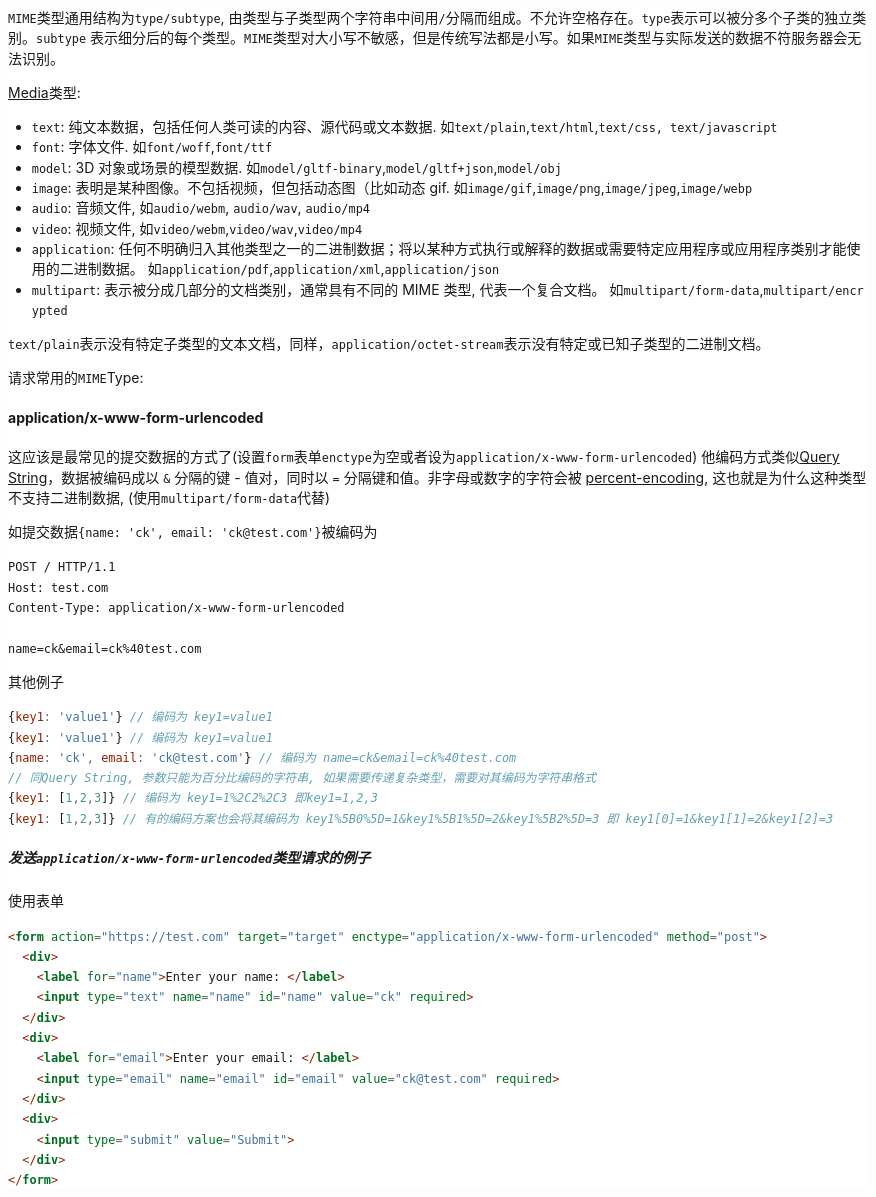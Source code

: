 `MIME`类型通用结构为`type/subtype`, 由类型与子类型两个字符串中间用`/`分隔而组成。不允许空格存在。`type`表示可以被分多个子类的独立类别。`subtype` 表示细分后的每个类型。`MIME`类型对大小写不敏感，但是传统写法都是小写。如果`MIME`类型与实际发送的数据不符服务器会无法识别。

[Media](https://www.iana.org/assignments/media-types/media-types.xhtml)类型:
+ `text`: 纯文本数据，包括任何人类可读的内容、源代码或文本数据. 如`text/plain`,`text/html`,`text/css, text/javascript`
+ `font`: 字体文件. 如`font/woff`,`font/ttf`
+ `model`: 3D 对象或场景的模型数据. 如`model/gltf-binary`,`model/gltf+json`,`model/obj`
+ `image`: 表明是某种图像。不包括视频，但包括动态图（比如动态 gif. 如`image/gif`,`image/png`,`image/jpeg`,`image/webp`
+ `audio`: 音频文件, 如`audio/webm`, `audio/wav`, `audio/mp4`
+ `video`: 视频文件, 如`video/webm`,`video/wav`,`video/mp4`
+ `application`: 任何不明确归入其他类型之一的二进制数据；将以某种方式执行或解释的数据或需要特定应用程序或应用程序类别才能使用的二进制数据。 如`application/pdf`,`application/xml`,`application/json`
+ `multipart`: 表示被分成几部分的文档类别，通常具有不同的 MIME 类型, 代表一个复合文档。 如`multipart/form-data`,`multipart/encrypted`

`text/plain`表示没有特定子类型的文本文档，同样，`application/octet-stream`表示没有特定或已知子类型的二进制文档。

请求常用的`MIME`Type:

#### application/x-www-form-urlencoded

这应该是最常见的提交数据的方式了(设置`form`表单`enctype`为空或者设为`application/x-www-form-urlencoded`)
他编码方式类似[Query String](https://en.wikipedia.org/wiki/Query_string)，数据被编码成以 `&` 分隔的键 - 值对，同时以 `=` 分隔键和值。非字母或数字的字符会被 [percent-encoding](https://developer.mozilla.org/zh-CN/docs/Glossary/percent-encoding), 这也就是为什么这种类型不支持二进制数据, (使用`multipart/form-data`代替)

如提交数据`{name: 'ck', email: 'ck@test.com'}`被编码为
```
POST / HTTP/1.1
Host: test.com
Content-Type: application/x-www-form-urlencoded

name=ck&email=ck%40test.com
```

其他例子
```js
{key1: 'value1'} // 编码为 key1=value1
{key1: 'value1'} // 编码为 key1=value1
{name: 'ck', email: 'ck@test.com'} // 编码为 name=ck&email=ck%40test.com
// 同Query String, 参数只能为百分比编码的字符串, 如果需要传递复杂类型，需要对其编码为字符串格式
{key1: [1,2,3]} // 编码为 key1=1%2C2%2C3 即key1=1,2,3
{key1: [1,2,3]} // 有的编码方案也会将其编码为 key1%5B0%5D=1&key1%5B1%5D=2&key1%5B2%5D=3 即 key1[0]=1&key1[1]=2&key1[2]=3
```

##### 发送`application/x-www-form-urlencoded`类型请求的例子

使用表单
```html
<form action="https://test.com" target="target" enctype="application/x-www-form-urlencoded" method="post">
  <div>
    <label for="name">Enter your name: </label>
    <input type="text" name="name" id="name" value="ck" required>
  </div>
  <div>
    <label for="email">Enter your email: </label>
    <input type="email" name="email" id="email" value="ck@test.com" required>
  </div>
  <div>
    <input type="submit" value="Submit">
  </div>
</form>
```
